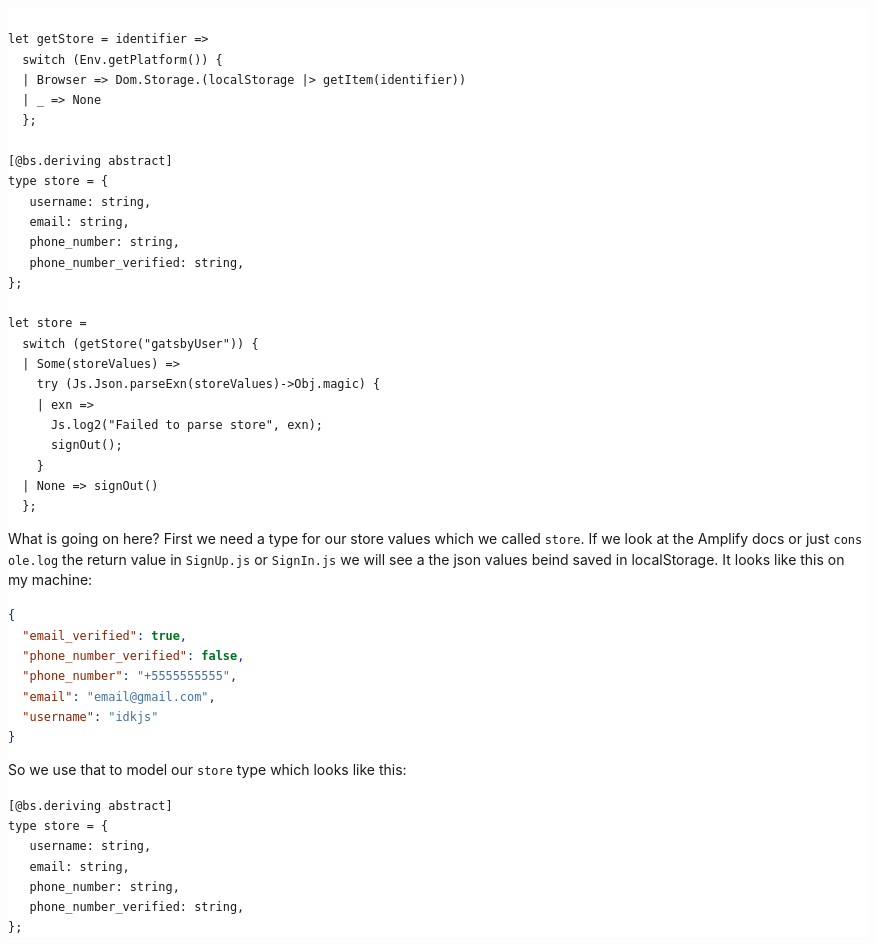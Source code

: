 ```reason

let getStore = identifier =>
  switch (Env.getPlatform()) {
  | Browser => Dom.Storage.(localStorage |> getItem(identifier))
  | _ => None
  };

[@bs.deriving abstract]
type store = {
   username: string,
   email: string,
   phone_number: string,
   phone_number_verified: string,
};

let store =
  switch (getStore("gatsbyUser")) {
  | Some(storeValues) =>
    try (Js.Json.parseExn(storeValues)->Obj.magic) {
    | exn =>
      Js.log2("Failed to parse store", exn);
      signOut();
    }
  | None => signOut()
  };

```

What is going on here? First we need a type for our store values which we called `store`. If we look at the Amplify docs or just `console.log` the return value in `SignUp.js` or `SignIn.js` we will see a the json values beind saved in localStorage. It looks like this on my machine:

```json
{
  "email_verified": true,
  "phone_number_verified": false,
  "phone_number": "+5555555555",
  "email": "email@gmail.com",
  "username": "idkjs"
}
```

So we use that to model our `store` type which looks like this:

```reason
[@bs.deriving abstract]
type store = {
   username: string,
   email: string,
   phone_number: string,
   phone_number_verified: string,
};
```
